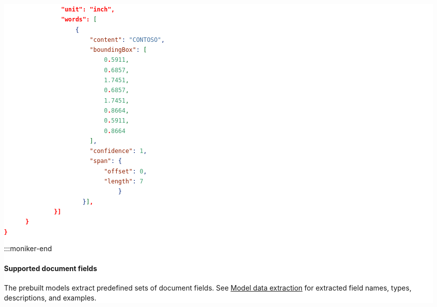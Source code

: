 ```json
                "unit": "inch",
                "words": [
                    {
                        "content": "CONTOSO",
                        "boundingBox": [
                            0.5911,
                            0.6857,
                            1.7451,
                            0.6857,
                            1.7451,
                            0.8664,
                            0.5911,
                            0.8664
                        ],
                        "confidence": 1,
                        "span": {
                            "offset": 0,
                            "length": 7
                                }
                      }],
              }]
      }
}
```

:::moniker-end

#### Supported document fields

The prebuilt models extract predefined sets of document fields. See [Model data extraction](../../concept-model-overview.md#model-data-extraction) for extracted field names, types, descriptions, and examples.
